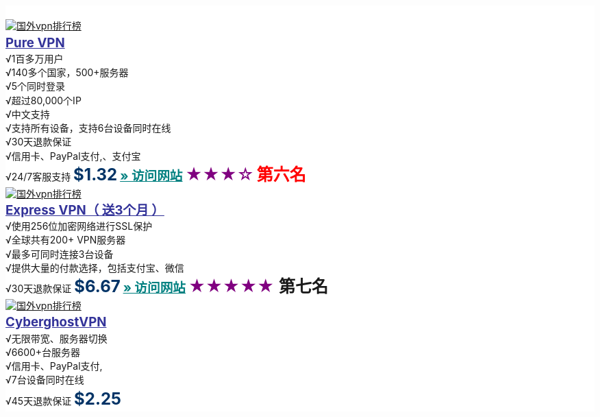 <td class="column-2"><a href="recommends/pur/" target="_blank" rel="nofollow noopener noreferrer"><br />
<img src="wp-content/uploads/2020/08/logo-PureVpn.png" alt="国外vpn排行榜" alt="pure VPN" /><br />
</a></td>
<td class="column-3"><span style="font-size: 14pt; color: #333399;"><strong><a style="color: #333399;" title="pureVPN" href="recommends/pur/" target="_blank" rel="nofollow noopener noreferrer">Pure VPN</a></strong></span><br />
√1百多万用户<br />
√140多个国家，500+服务器<br />
√5个同时登录<br />
√超过80,000个IP<br />
√中文支持<br />
√支持所有设备，支持6台设备同时在线<br />
√30天退款保证<br />
√信用卡、PayPal支付,、支付宝<br />
√24/7客服支持</td>
<td class="column-4"><span style="font-size: 18pt; color: #003366;"><strong>$1.32</strong></span></td>
<td class="column-5"><span style="font-size: 14pt; color: #008080;"><strong><a class="btn btn-primary" style="color: #008080;" title="访问PureVPN网站" href="recommends/pur/" target="_blank" rel="nofollow noopener noreferrer">» 访问网站</a></strong></span></td>
<td class="column-6"><span style="font-size: 18pt; color: #800080;">★★★☆</span></td>
</tr>
<tr class="row-2 even">
<td class="column-1"><span style="color: #ff0000;"><strong><span style="font-size: 18pt;">第六名</span></strong></span></td>
<td class="column-2"><a href="recommends/exp/" target="_blank" rel="nofollow noopener noreferrer"><br />
<img src="wp-content/uploads/2020/08/logo-ExpressVpn.png" alt="国外vpn排行榜" alt="Express VPN" /><br />
</a></td>
<td class="column-3"><span style="font-size: 14pt; color: #333399;"><strong><a style="color: #333399;" title="Express VPN" href="recommends/exp/" target="_blank" rel="nofollow noopener noreferrer">Express VPN（ 送3个月 ）</a></strong></span><br />
√使用256位加密网络进行SSL保护<br />
√全球共有200+ VPN服务器<br />
√最多可同时连接3台设备<br />
√提供大量的付款选择，包括支付宝、微信<br />
√30天退款保证</td>
<td class="column-4"><span style="font-size: 18pt; color: #003366;"><strong>$6.67</strong></span></td>
<td class="column-5"><span style="font-size: 14pt; color: #008080;"><strong><a class="btn btn-primary" style="color: #008080;" title="访问Express网站" href="recommends/exp/" target="_blank" rel="nofollow noopener noreferrer">» 访问网站</a></strong></span></td>
<td class="column-6"><span style="font-size: 18pt; color: #800080;">★★★★★ </span></td>
</tr>
<tr class="row-5 odd">
<td class="column-1"><strong><span style="font-size: 18pt;">第七名</span></strong></td>
<td class="column-2"><a href="recommends/pro/" target="_blank" rel="nofollow noopener noreferrer"><br />
<img src="wp-content/uploads/2020/08/cyberghostvpn.png" alt="国外vpn排行榜" alt="Cyberghost VPN" /><br />
</a></td>
<td class="column-3"><span style="font-size: 14pt; color: #333399;"><strong><a style="color: #333399;" title="PronVPN" href="recommends/cyb/" target="_blank" rel="nofollow noopener noreferrer">CyberghostVPN</a></strong></span><br />
√无限带宽、服务器切换<br />
√6600+台服务器<br />
√信用卡、PayPal支付,<br />
√7台设备同时在线<br />
√45天退款保证</td>
<td class="column-4"><span style="font-size: 18pt; color: #003366;"><strong>$2.25</strong></span></td>